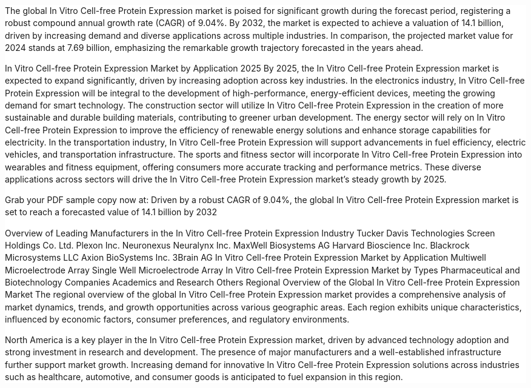 The global In Vitro Cell-free Protein Expression market is poised for significant growth during the forecast period, registering a robust compound annual growth rate (CAGR) of 9.04%. By 2032, the market is expected to achieve a valuation of 14.1 billion, driven by increasing demand and diverse applications across multiple industries. In comparison, the projected market value for 2024 stands at 7.69 billion, emphasizing the remarkable growth trajectory forecasted in the years ahead. 

In Vitro Cell-free Protein Expression Market by Application 2025
By 2025, the In Vitro Cell-free Protein Expression market is expected to expand significantly, driven by increasing adoption across key industries. In the electronics industry, In Vitro Cell-free Protein Expression will be integral to the development of high-performance, energy-efficient devices, meeting the growing demand for smart technology. The construction sector will utilize In Vitro Cell-free Protein Expression in the creation of more sustainable and durable building materials, contributing to greener urban development. The energy sector will rely on In Vitro Cell-free Protein Expression to improve the efficiency of renewable energy solutions and enhance storage capabilities for electricity. In the transportation industry, In Vitro Cell-free Protein Expression will support advancements in fuel efficiency, electric vehicles, and transportation infrastructure. The sports and fitness sector will incorporate In Vitro Cell-free Protein Expression into wearables and fitness equipment, offering consumers more accurate tracking and performance metrics. These diverse applications across sectors will drive the In Vitro Cell-free Protein Expression market’s steady growth by 2025.

Grab your PDF sample copy now at: Driven by a robust CAGR of 9.04%, the global In Vitro Cell-free Protein Expression market is set to reach a forecasted value of 14.1 billion by 2032

Overview of Leading Manufacturers in the In Vitro Cell-free Protein Expression Industry
Tucker Davis Technologies
Screen Holdings Co. Ltd.
Plexon
Inc.
Neuronexus
Neuralynx
Inc.
MaxWell Biosystems AG
Harvard Bioscience
Inc.
Blackrock Microsystems LLC
Axion BioSystems
Inc.
3Brain AG
In Vitro Cell-free Protein Expression Market by Application
Multiwell Microelectrode Array
Single Well Microelectrode Array
In Vitro Cell-free Protein Expression Market by Types
Pharmaceutical and Biotechnology Companies
Academics and Research
Others
Regional Overview of the Global In Vitro Cell-free Protein Expression Market
The regional overview of the global In Vitro Cell-free Protein Expression market provides a comprehensive analysis of market dynamics, trends, and growth opportunities across various geographic areas. Each region exhibits unique characteristics, influenced by economic factors, consumer preferences, and regulatory environments.

North America is a key player in the In Vitro Cell-free Protein Expression market, driven by advanced technology adoption and strong investment in research and development. The presence of major manufacturers and a well-established infrastructure further support market growth. Increasing demand for innovative In Vitro Cell-free Protein Expression solutions across industries such as healthcare, automotive, and consumer goods is anticipated to fuel expansion in this region.
